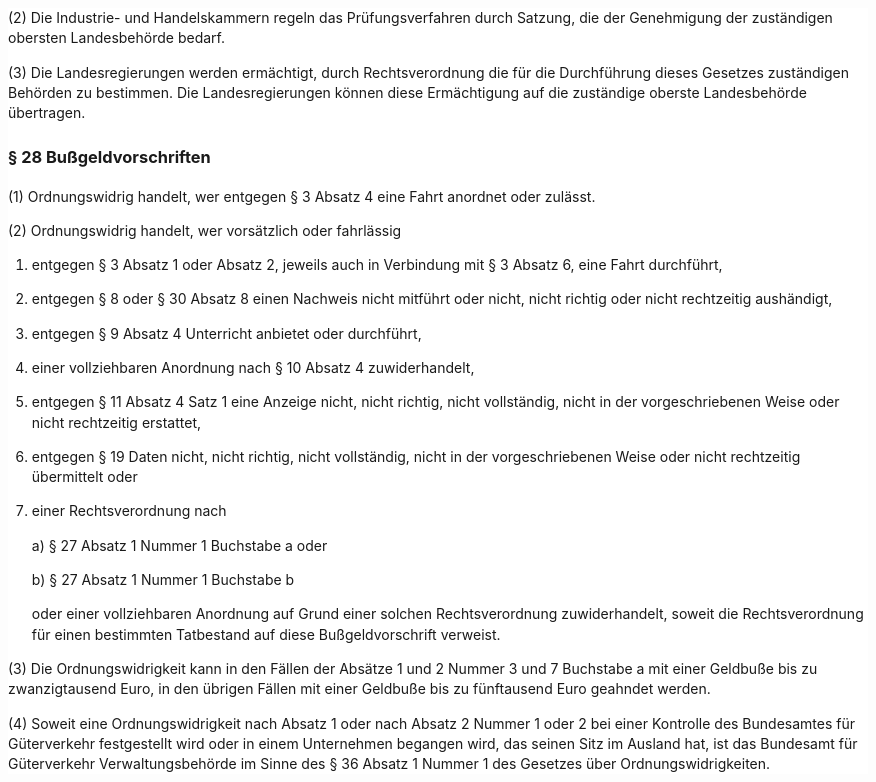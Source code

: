 

(2) Die Industrie- und Handelskammern regeln das Prüfungsverfahren
durch Satzung, die der Genehmigung der zuständigen obersten
Landesbehörde bedarf.

(3) Die Landesregierungen werden ermächtigt, durch Rechtsverordnung
die für die Durchführung dieses Gesetzes zuständigen Behörden zu
bestimmen. Die Landesregierungen können diese Ermächtigung auf die
zuständige oberste Landesbehörde übertragen.


### § 28 Bußgeldvorschriften

(1) Ordnungswidrig handelt, wer entgegen § 3 Absatz 4 eine Fahrt
anordnet oder zulässt.

(2) Ordnungswidrig handelt, wer vorsätzlich oder fahrlässig

1.  entgegen § 3 Absatz 1 oder Absatz 2, jeweils auch in Verbindung mit §
    3 Absatz 6, eine Fahrt durchführt,


2.  entgegen § 8 oder § 30 Absatz 8 einen Nachweis nicht mitführt oder
    nicht, nicht richtig oder nicht rechtzeitig aushändigt,


3.  entgegen § 9 Absatz 4 Unterricht anbietet oder durchführt,


4.  einer vollziehbaren Anordnung nach § 10 Absatz 4 zuwiderhandelt,


5.  entgegen § 11 Absatz 4 Satz 1 eine Anzeige nicht, nicht richtig, nicht
    vollständig, nicht in der vorgeschriebenen Weise oder nicht
    rechtzeitig erstattet,


6.  entgegen § 19 Daten nicht, nicht richtig, nicht vollständig, nicht in
    der vorgeschriebenen Weise oder nicht rechtzeitig übermittelt oder


7.  einer Rechtsverordnung nach

    a)  § 27 Absatz 1 Nummer 1 Buchstabe a oder


    b)  § 27 Absatz 1 Nummer 1 Buchstabe b



    oder einer vollziehbaren Anordnung auf Grund einer solchen
    Rechtsverordnung zuwiderhandelt, soweit die Rechtsverordnung für einen
    bestimmten Tatbestand auf diese Bußgeldvorschrift verweist.




(3) Die Ordnungswidrigkeit kann in den Fällen der Absätze 1 und 2
Nummer 3 und 7 Buchstabe a mit einer Geldbuße bis zu zwanzigtausend
Euro, in den übrigen Fällen mit einer Geldbuße bis zu fünftausend Euro
geahndet werden.

(4) Soweit eine Ordnungswidrigkeit nach Absatz 1 oder nach Absatz 2
Nummer 1 oder 2 bei einer Kontrolle des Bundesamtes für Güterverkehr
festgestellt wird oder in einem Unternehmen begangen wird, das seinen
Sitz im Ausland hat, ist das Bundesamt für Güterverkehr
Verwaltungsbehörde im Sinne des § 36 Absatz 1 Nummer 1 des Gesetzes
über Ordnungswidrigkeiten.
